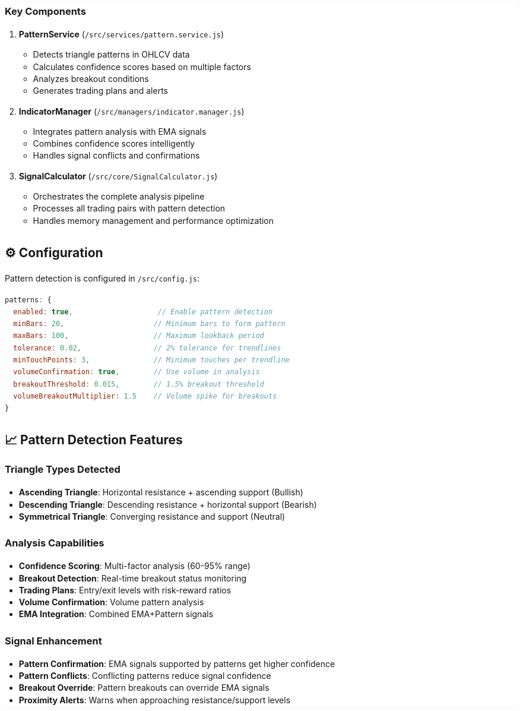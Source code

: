 ### Key Components

1. **PatternService** (`/src/services/pattern.service.js`)
   - Detects triangle patterns in OHLCV data
   - Calculates confidence scores based on multiple factors
   - Analyzes breakout conditions
   - Generates trading plans and alerts

2. **IndicatorManager** (`/src/managers/indicator.manager.js`)
   - Integrates pattern analysis with EMA signals
   - Combines confidence scores intelligently
   - Handles signal conflicts and confirmations

3. **SignalCalculator** (`/src/core/SignalCalculator.js`)
   - Orchestrates the complete analysis pipeline
   - Processes all trading pairs with pattern detection
   - Handles memory management and performance optimization

## ⚙️ Configuration

Pattern detection is configured in `/src/config.js`:

```javascript
patterns: {
  enabled: true,                    // Enable pattern detection
  minBars: 20,                     // Minimum bars to form pattern
  maxBars: 100,                    // Maximum lookback period
  tolerance: 0.02,                 // 2% tolerance for trendlines
  minTouchPoints: 3,               // Minimum touches per trendline
  volumeConfirmation: true,        // Use volume in analysis
  breakoutThreshold: 0.015,        // 1.5% breakout threshold
  volumeBreakoutMultiplier: 1.5    // Volume spike for breakouts
}
```

## 📈 Pattern Detection Features

### Triangle Types Detected
- **Ascending Triangle**: Horizontal resistance + ascending support (Bullish)
- **Descending Triangle**: Descending resistance + horizontal support (Bearish)
- **Symmetrical Triangle**: Converging resistance and support (Neutral)

### Analysis Capabilities
- **Confidence Scoring**: Multi-factor analysis (60-95% range)
- **Breakout Detection**: Real-time breakout status monitoring
- **Trading Plans**: Entry/exit levels with risk-reward ratios
- **Volume Confirmation**: Volume pattern analysis
- **EMA Integration**: Combined EMA+Pattern signals

### Signal Enhancement
- **Pattern Confirmation**: EMA signals supported by patterns get higher confidence
- **Pattern Conflicts**: Conflicting patterns reduce signal confidence  
- **Breakout Override**: Pattern breakouts can override EMA signals
- **Proximity Alerts**: Warns when approaching resistance/support levels
